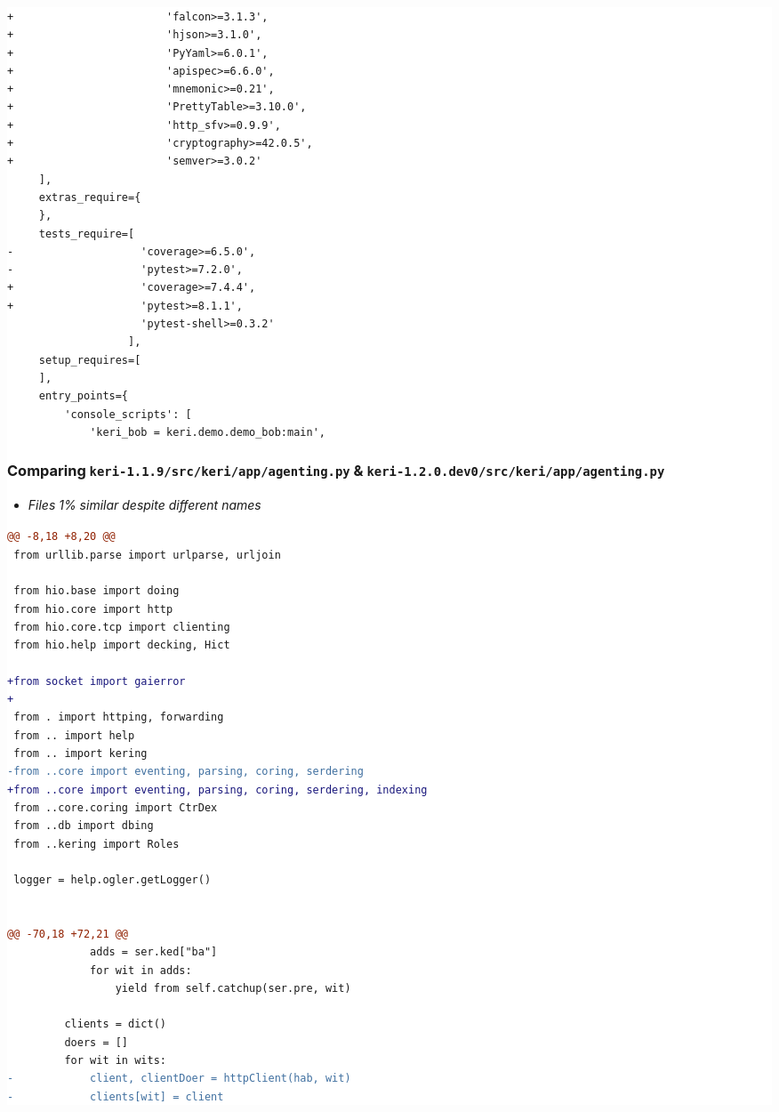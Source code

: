 ```
+                        'falcon>=3.1.3',
+                        'hjson>=3.1.0',
+                        'PyYaml>=6.0.1',
+                        'apispec>=6.6.0',
+                        'mnemonic>=0.21',
+                        'PrettyTable>=3.10.0',
+                        'http_sfv>=0.9.9',
+                        'cryptography>=42.0.5',
+                        'semver>=3.0.2'
     ],
     extras_require={
     },
     tests_require=[
-                    'coverage>=6.5.0',
-                    'pytest>=7.2.0',
+                    'coverage>=7.4.4',
+                    'pytest>=8.1.1',
                     'pytest-shell>=0.3.2'
                   ],
     setup_requires=[
     ],
     entry_points={
         'console_scripts': [
             'keri_bob = keri.demo.demo_bob:main',
```

### Comparing `keri-1.1.9/src/keri/app/agenting.py` & `keri-1.2.0.dev0/src/keri/app/agenting.py`

 * *Files 1% similar despite different names*

```diff
@@ -8,18 +8,20 @@
 from urllib.parse import urlparse, urljoin
 
 from hio.base import doing
 from hio.core import http
 from hio.core.tcp import clienting
 from hio.help import decking, Hict
 
+from socket import gaierror
+
 from . import httping, forwarding
 from .. import help
 from .. import kering
-from ..core import eventing, parsing, coring, serdering
+from ..core import eventing, parsing, coring, serdering, indexing
 from ..core.coring import CtrDex
 from ..db import dbing
 from ..kering import Roles
 
 logger = help.ogler.getLogger()
 
 
@@ -70,18 +72,21 @@
             adds = ser.ked["ba"]
             for wit in adds:
                 yield from self.catchup(ser.pre, wit)
 
         clients = dict()
         doers = []
         for wit in wits:
-            client, clientDoer = httpClient(hab, wit)
-            clients[wit] = client
```